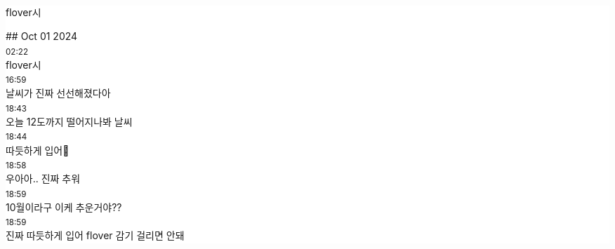 flover시
</div>
</div>
## Oct 01 2024

<div class="message" markdown="1">
<div class="message-date" markdown="1">
<small>02:22</small>
</div>
<div markdown="1">
flover시
</div>
</div>
<div class="message" markdown="1">
<div class="message-date" markdown="1">
<small>16:59</small>
</div>
<div markdown="1">
날씨가 진짜 선선해졌다아
</div>
</div>
<div class="message" markdown="1">
<div class="message-date" markdown="1">
<small>18:43</small>
</div>
<div markdown="1">
오늘 12도까지 떨어지나봐 날씨
</div>
</div>
<div class="message" markdown="1">
<div class="message-date" markdown="1">
<small>18:44</small>
</div>
<div markdown="1">
따듯하게 입어🥰
</div>
</div>
<div class="message" markdown="1">
<div class="message-date" markdown="1">
<small>18:58</small>
</div>
<div markdown="1">
우아아.. 진짜 추워
</div>
</div>
<div class="message" markdown="1">
<div class="message-date" markdown="1">
<small>18:59</small>
</div>
<div markdown="1">
10월이라구 이케 추운거야??
</div>
</div>
<div class="message" markdown="1">
<div class="message-date" markdown="1">
<small>18:59</small>
</div>
<div markdown="1">
진짜 따듯하게 입어 flover 감기 걸리면 안돼
</div>
</div>
<div class="message" markdown="1">
<div class="message-date" markdown="1">